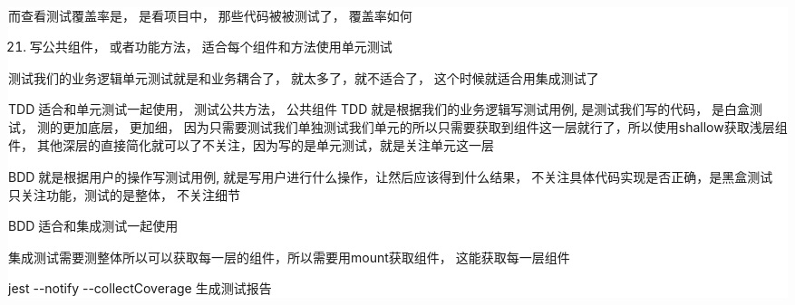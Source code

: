 而查看测试覆盖率是， 是看项目中， 那些代码被被测试了， 覆盖率如何


21. 写公共组件， 或者功能方法， 适合每个组件和方法使用单元测试

测试我们的业务逻辑单元测试就是和业务耦合了， 就太多了，就不适合了， 这个时候就适合用集成测试了

TDD 适合和单元测试一起使用， 测试公共方法， 公共组件
TDD 就是根据我们的业务逻辑写测试用例, 是测试我们写的代码， 是白盒测试， 测的更加底层， 更加细，
因为只需要测试我们单独测试我们单元的所以只需要获取到组件这一层就行了，所以使用shallow获取浅层组件， 其他深层的直接简化就可以了不关注，因为写的是单元测试，就是关注单元这一层

BDD 就是根据用户的操作写测试用例, 就是写用户进行什么操作，让然后应该得到什么结果， 不关注具体代码实现是否正确，是黑盒测试 只关注功能，测试的是整体， 不关注细节

BDD 适合和集成测试一起使用

集成测试需要测整体所以可以获取每一层的组件，所以需要用mount获取组件， 这能获取每一层组件

jest --notify --collectCoverage 生成测试报告














